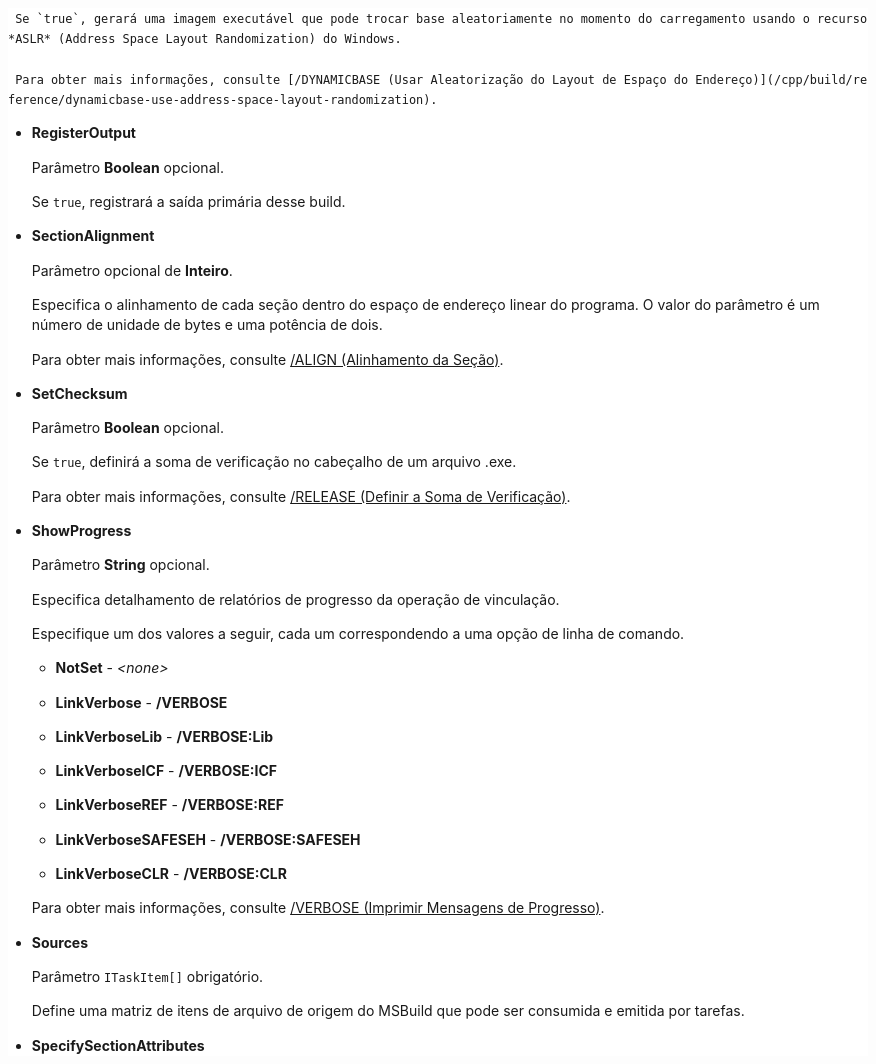      Se `true`, gerará uma imagem executável que pode trocar base aleatoriamente no momento do carregamento usando o recurso *ASLR* (Address Space Layout Randomization) do Windows.  
  
     Para obter mais informações, consulte [/DYNAMICBASE (Usar Aleatorização do Layout de Espaço do Endereço)](/cpp/build/reference/dynamicbase-use-address-space-layout-randomization).  
  
-   **RegisterOutput**  
  
     Parâmetro **Boolean** opcional.  
  
     Se `true`, registrará a saída primária desse build.  
  
-   **SectionAlignment**  
  
     Parâmetro opcional de **Inteiro**.  
  
     Especifica o alinhamento de cada seção dentro do espaço de endereço linear do programa. O valor do parâmetro é um número de unidade de bytes e uma potência de dois.  
  
     Para obter mais informações, consulte [/ALIGN (Alinhamento da Seção)](/cpp/build/reference/align-section-alignment).  
  
-   **SetChecksum**  
  
     Parâmetro **Boolean** opcional.  
  
     Se `true`, definirá a soma de verificação no cabeçalho de um arquivo .exe.  
  
     Para obter mais informações, consulte [/RELEASE (Definir a Soma de Verificação)](/cpp/build/reference/release-set-the-checksum).  
  
-   **ShowProgress**  
  
     Parâmetro **String** opcional.  
  
     Especifica detalhamento de relatórios de progresso da operação de vinculação.  
  
     Especifique um dos valores a seguir, cada um correspondendo a uma opção de linha de comando.  
  
    -   **NotSet** - *\<none>*  
  
    -   **LinkVerbose** - **/VERBOSE**  
  
    -   **LinkVerboseLib** - **/VERBOSE:Lib**  
  
    -   **LinkVerboseICF** - **/VERBOSE:ICF**  
  
    -   **LinkVerboseREF** - **/VERBOSE:REF**  
  
    -   **LinkVerboseSAFESEH** - **/VERBOSE:SAFESEH**  
  
    -   **LinkVerboseCLR** - **/VERBOSE:CLR**  
  
     Para obter mais informações, consulte [/VERBOSE (Imprimir Mensagens de Progresso)](/cpp/build/reference/verbose-print-progress-messages).  
  
-   **Sources**  
  
     Parâmetro `ITaskItem[]` obrigatório.  
  
     Define uma matriz de itens de arquivo de origem do MSBuild que pode ser consumida e emitida por tarefas.  
  
-   **SpecifySectionAttributes**  
  